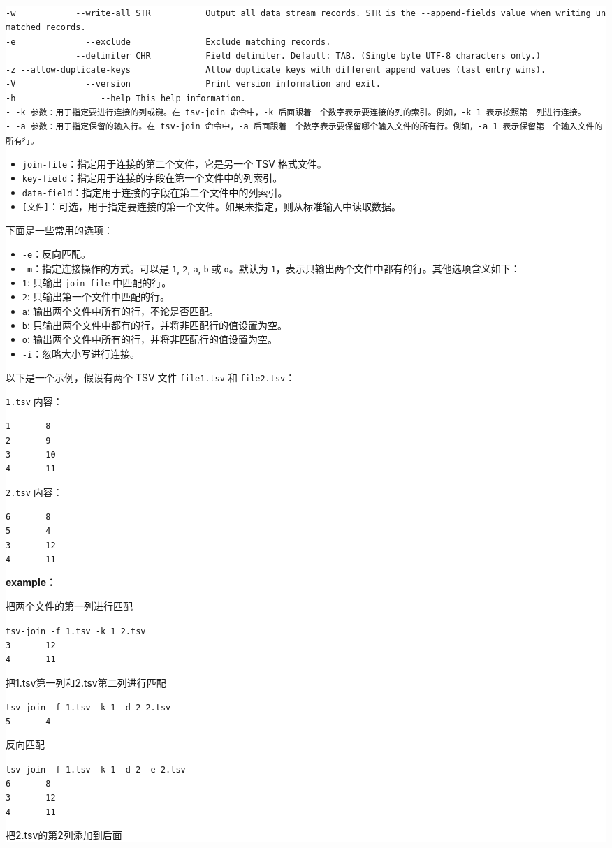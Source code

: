 ```
-w            --write-all STR           Output all data stream records. STR is the --append-fields value when writing unmatched records.
-e              --exclude               Exclude matching records.
              --delimiter CHR           Field delimiter. Default: TAB. (Single byte UTF-8 characters only.)
-z --allow-duplicate-keys               Allow duplicate keys with different append values (last entry wins).
-V              --version               Print version information and exit.
-h                 --help This help information.
- -k 参数：用于指定要进行连接的列或键。在 tsv-join 命令中，-k 后面跟着一个数字表示要连接的列的索引。例如，-k 1 表示按照第一列进行连接。
- -a 参数：用于指定保留的输入行。在 tsv-join 命令中，-a 后面跟着一个数字表示要保留哪个输入文件的所有行。例如，-a 1 表示保留第一个输入文件的所有行。
```

- `join-file`：指定用于连接的第二个文件，它是另一个 TSV 格式文件。
- `key-field`：指定用于连接的字段在第一个文件中的列索引。
- `data-field`：指定用于连接的字段在第二个文件中的列索引。
- `[文件]`：可选，用于指定要连接的第一个文件。如果未指定，则从标准输入中读取数据。

下面是一些常用的选项：

  - `-e`：反向匹配。
  - `-m`：指定连接操作的方式。可以是 `1`, `2`, `a`, `b` 或 `o`。默认为 `1`，表示只输出两个文件中都有的行。其他选项含义如下：
  - `1`: 只输出 `join-file` 中匹配的行。
  - `2`: 只输出第一个文件中匹配的行。
  - `a`: 输出两个文件中所有的行，不论是否匹配。
  - `b`: 只输出两个文件中都有的行，并将非匹配行的值设置为空。
  - `o`: 输出两个文件中所有的行，并将非匹配行的值设置为空。
  - `-i`：忽略大小写进行连接。

以下是一个示例，假设有两个 TSV 文件 `file1.tsv` 和 `file2.tsv`：

`1.tsv` 内容：

```
1       8
2       9
3       10
4       11
```
`2.tsv` 内容：
```
6       8
5       4
3       12
4       11
```
**example：**

把两个文件的第一列进行匹配
```
tsv-join -f 1.tsv -k 1 2.tsv
3       12
4       11
```
把1.tsv第一列和2.tsv第二列进行匹配
```
tsv-join -f 1.tsv -k 1 -d 2 2.tsv
5       4
```
反向匹配
```
tsv-join -f 1.tsv -k 1 -d 2 -e 2.tsv
6       8
3       12
4       11
```
把2.tsv的第2列添加到后面
```
```